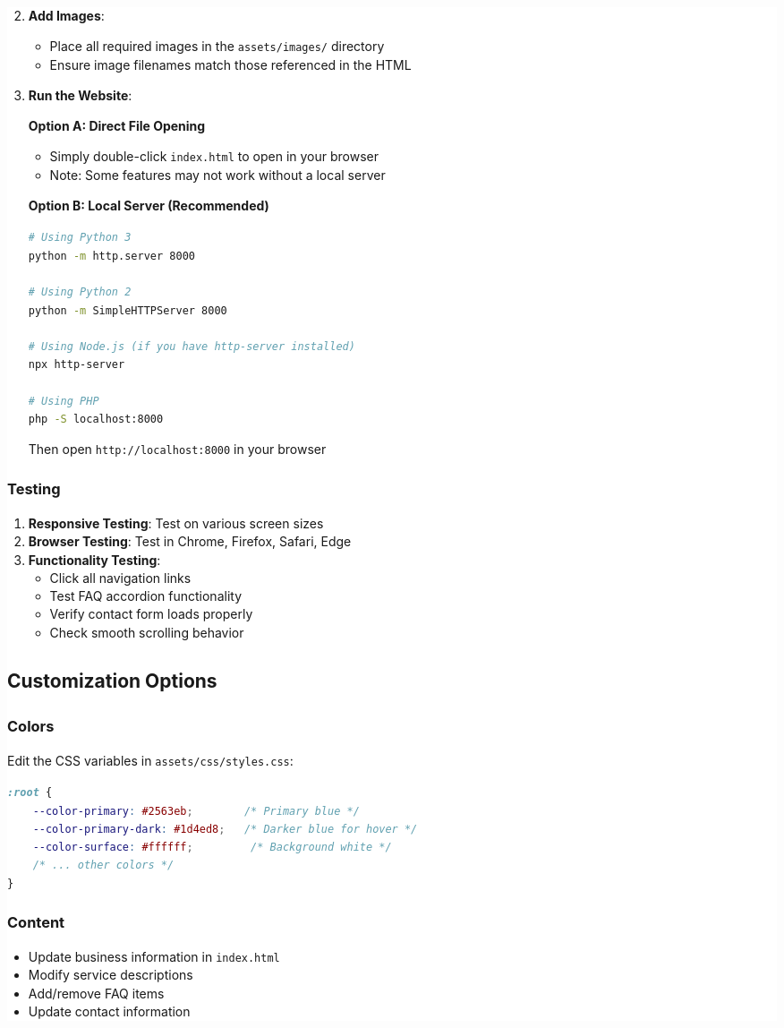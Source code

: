 2. **Add Images**:
   - Place all required images in the `assets/images/` directory
   - Ensure image filenames match those referenced in the HTML

3. **Run the Website**:
   
   **Option A: Direct File Opening**
   - Simply double-click `index.html` to open in your browser
   - Note: Some features may not work without a local server

   **Option B: Local Server (Recommended)**
   ```bash
   # Using Python 3
   python -m http.server 8000
   
   # Using Python 2
   python -m SimpleHTTPServer 8000
   
   # Using Node.js (if you have http-server installed)
   npx http-server
   
   # Using PHP
   php -S localhost:8000
   ```
   
   Then open `http://localhost:8000` in your browser

### Testing

1. **Responsive Testing**: Test on various screen sizes
2. **Browser Testing**: Test in Chrome, Firefox, Safari, Edge
3. **Functionality Testing**:
   - Click all navigation links
   - Test FAQ accordion functionality
   - Verify contact form loads properly
   - Check smooth scrolling behavior

## Customization Options

### Colors
Edit the CSS variables in `assets/css/styles.css`:
```css
:root {
    --color-primary: #2563eb;        /* Primary blue */
    --color-primary-dark: #1d4ed8;   /* Darker blue for hover */
    --color-surface: #ffffff;         /* Background white */
    /* ... other colors */
}
```

### Content
- Update business information in `index.html`
- Modify service descriptions
- Add/remove FAQ items
- Update contact information
